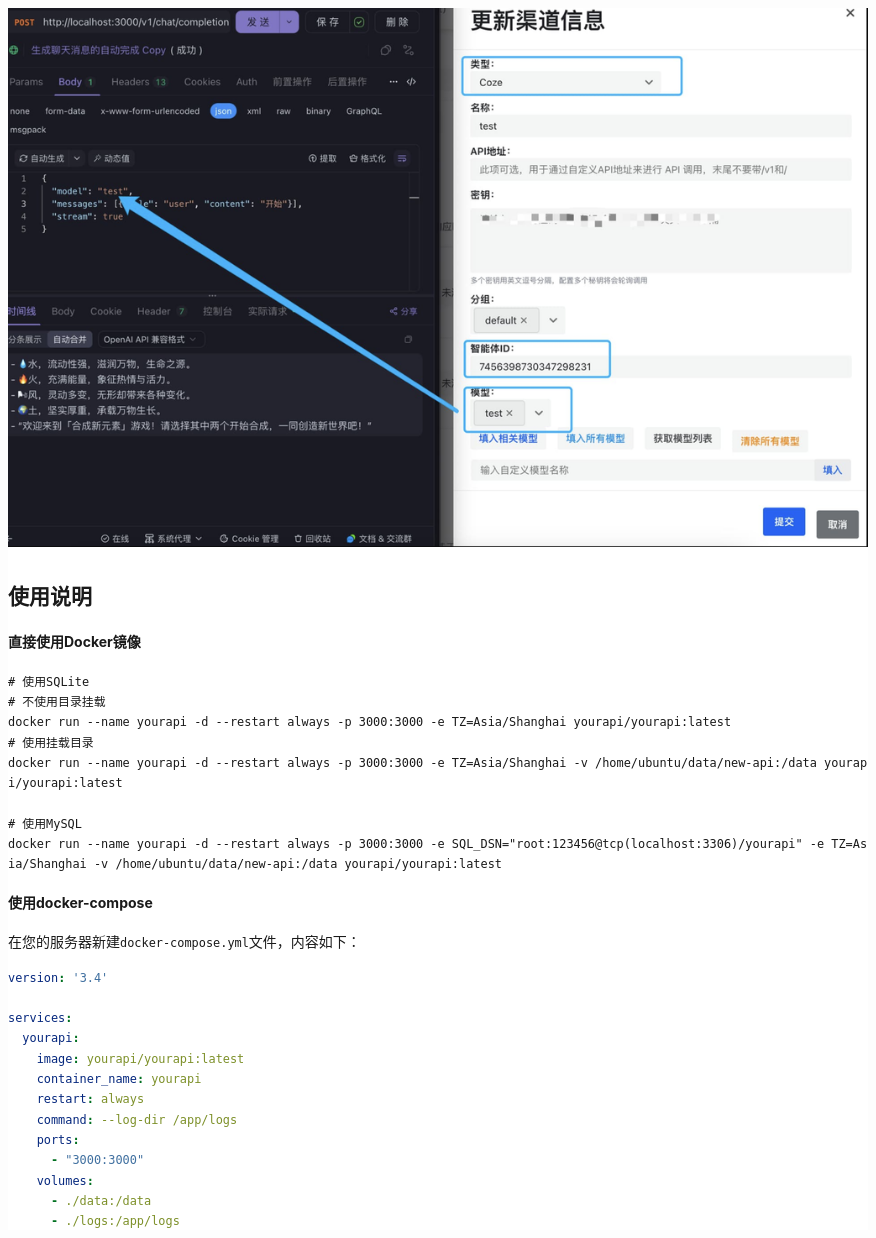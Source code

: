 ![image-20250517003351383](./imgs/image-20250517003351383.png)

## 使用说明

#### 直接使用Docker镜像

```shell
# 使用SQLite
# 不使用目录挂载
docker run --name yourapi -d --restart always -p 3000:3000 -e TZ=Asia/Shanghai yourapi/yourapi:latest
# 使用挂载目录
docker run --name yourapi -d --restart always -p 3000:3000 -e TZ=Asia/Shanghai -v /home/ubuntu/data/new-api:/data yourapi/yourapi:latest

# 使用MySQL
docker run --name yourapi -d --restart always -p 3000:3000 -e SQL_DSN="root:123456@tcp(localhost:3306)/yourapi" -e TZ=Asia/Shanghai -v /home/ubuntu/data/new-api:/data yourapi/yourapi:latest
```

#### 使用docker-compose

在您的服务器新建`docker-compose.yml`文件，内容如下：

```yaml
version: '3.4'

services:
  yourapi:
    image: yourapi/yourapi:latest
    container_name: yourapi
    restart: always
    command: --log-dir /app/logs
    ports:
      - "3000:3000"
    volumes:
      - ./data:/data
      - ./logs:/app/logs
```